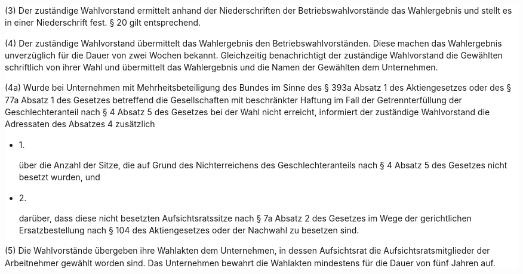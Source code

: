 </div>

<div class="jurAbsatz">

(3) Der zuständige Wahlvorstand ermittelt anhand der Niederschriften der
Betriebswahlvorstände das Wahlergebnis und stellt es in einer
Niederschrift fest. § 20 gilt entsprechend.

</div>

<div class="jurAbsatz">

(4) Der zuständige Wahlvorstand übermittelt das Wahlergebnis den
Betriebswahlvorständen. Diese machen das Wahlergebnis unverzüglich für
die Dauer von zwei Wochen bekannt. Gleichzeitig benachrichtigt der
zuständige Wahlvorstand die Gewählten schriftlich von ihrer Wahl und
übermittelt das Wahlergebnis und die Namen der Gewählten dem
Unternehmen.

</div>

<div class="jurAbsatz">

(4a) Wurde bei Unternehmen mit Mehrheitsbeteiligung des Bundes im Sinne
des § 393a Absatz 1 des Aktiengesetzes oder des § 77a Absatz 1 des
Gesetzes betreffend die Gesellschaften mit beschränkter Haftung im Fall
der Getrennterfüllung der Geschlechteranteil nach § 4 Absatz 5 des
Gesetzes bei der Wahl nicht erreicht, informiert der zuständige
Wahlvorstand die Adressaten des Absatzes 4 zusätzlich

  - 1\.
    
    <div>
    
    über die Anzahl der Sitze, die auf Grund des Nichterreichens des
    Geschlechteranteils nach § 4 Absatz 5 des Gesetzes nicht besetzt
    wurden, und
    
    </div>

  - 2\.
    
    <div>
    
    darüber, dass diese nicht besetzten Aufsichtsratssitze nach § 7a
    Absatz 2 des Gesetzes im Wege der gerichtlichen Ersatzbestellung
    nach § 104 des Aktiengesetzes oder der Nachwahl zu besetzen sind.
    
    </div>

</div>

<div class="jurAbsatz">

(5) Die Wahlvorstände übergeben ihre Wahlakten dem Unternehmen, in
dessen Aufsichtsrat die Aufsichtsratsmitglieder der Arbeitnehmer gewählt
worden sind. Das Unternehmen bewahrt die Wahlakten mindestens für die
Dauer von fünf Jahren auf.

</div>
